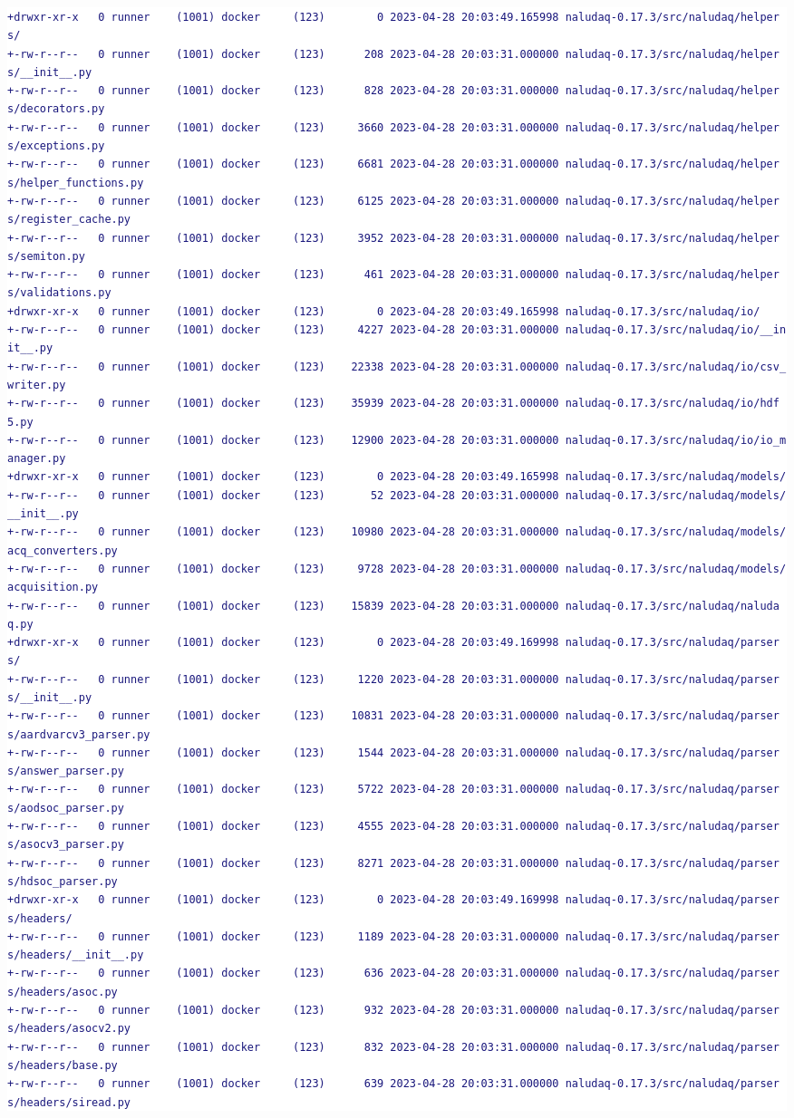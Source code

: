 ```diff
+drwxr-xr-x   0 runner    (1001) docker     (123)        0 2023-04-28 20:03:49.165998 naludaq-0.17.3/src/naludaq/helpers/
+-rw-r--r--   0 runner    (1001) docker     (123)      208 2023-04-28 20:03:31.000000 naludaq-0.17.3/src/naludaq/helpers/__init__.py
+-rw-r--r--   0 runner    (1001) docker     (123)      828 2023-04-28 20:03:31.000000 naludaq-0.17.3/src/naludaq/helpers/decorators.py
+-rw-r--r--   0 runner    (1001) docker     (123)     3660 2023-04-28 20:03:31.000000 naludaq-0.17.3/src/naludaq/helpers/exceptions.py
+-rw-r--r--   0 runner    (1001) docker     (123)     6681 2023-04-28 20:03:31.000000 naludaq-0.17.3/src/naludaq/helpers/helper_functions.py
+-rw-r--r--   0 runner    (1001) docker     (123)     6125 2023-04-28 20:03:31.000000 naludaq-0.17.3/src/naludaq/helpers/register_cache.py
+-rw-r--r--   0 runner    (1001) docker     (123)     3952 2023-04-28 20:03:31.000000 naludaq-0.17.3/src/naludaq/helpers/semiton.py
+-rw-r--r--   0 runner    (1001) docker     (123)      461 2023-04-28 20:03:31.000000 naludaq-0.17.3/src/naludaq/helpers/validations.py
+drwxr-xr-x   0 runner    (1001) docker     (123)        0 2023-04-28 20:03:49.165998 naludaq-0.17.3/src/naludaq/io/
+-rw-r--r--   0 runner    (1001) docker     (123)     4227 2023-04-28 20:03:31.000000 naludaq-0.17.3/src/naludaq/io/__init__.py
+-rw-r--r--   0 runner    (1001) docker     (123)    22338 2023-04-28 20:03:31.000000 naludaq-0.17.3/src/naludaq/io/csv_writer.py
+-rw-r--r--   0 runner    (1001) docker     (123)    35939 2023-04-28 20:03:31.000000 naludaq-0.17.3/src/naludaq/io/hdf5.py
+-rw-r--r--   0 runner    (1001) docker     (123)    12900 2023-04-28 20:03:31.000000 naludaq-0.17.3/src/naludaq/io/io_manager.py
+drwxr-xr-x   0 runner    (1001) docker     (123)        0 2023-04-28 20:03:49.165998 naludaq-0.17.3/src/naludaq/models/
+-rw-r--r--   0 runner    (1001) docker     (123)       52 2023-04-28 20:03:31.000000 naludaq-0.17.3/src/naludaq/models/__init__.py
+-rw-r--r--   0 runner    (1001) docker     (123)    10980 2023-04-28 20:03:31.000000 naludaq-0.17.3/src/naludaq/models/acq_converters.py
+-rw-r--r--   0 runner    (1001) docker     (123)     9728 2023-04-28 20:03:31.000000 naludaq-0.17.3/src/naludaq/models/acquisition.py
+-rw-r--r--   0 runner    (1001) docker     (123)    15839 2023-04-28 20:03:31.000000 naludaq-0.17.3/src/naludaq/naludaq.py
+drwxr-xr-x   0 runner    (1001) docker     (123)        0 2023-04-28 20:03:49.169998 naludaq-0.17.3/src/naludaq/parsers/
+-rw-r--r--   0 runner    (1001) docker     (123)     1220 2023-04-28 20:03:31.000000 naludaq-0.17.3/src/naludaq/parsers/__init__.py
+-rw-r--r--   0 runner    (1001) docker     (123)    10831 2023-04-28 20:03:31.000000 naludaq-0.17.3/src/naludaq/parsers/aardvarcv3_parser.py
+-rw-r--r--   0 runner    (1001) docker     (123)     1544 2023-04-28 20:03:31.000000 naludaq-0.17.3/src/naludaq/parsers/answer_parser.py
+-rw-r--r--   0 runner    (1001) docker     (123)     5722 2023-04-28 20:03:31.000000 naludaq-0.17.3/src/naludaq/parsers/aodsoc_parser.py
+-rw-r--r--   0 runner    (1001) docker     (123)     4555 2023-04-28 20:03:31.000000 naludaq-0.17.3/src/naludaq/parsers/asocv3_parser.py
+-rw-r--r--   0 runner    (1001) docker     (123)     8271 2023-04-28 20:03:31.000000 naludaq-0.17.3/src/naludaq/parsers/hdsoc_parser.py
+drwxr-xr-x   0 runner    (1001) docker     (123)        0 2023-04-28 20:03:49.169998 naludaq-0.17.3/src/naludaq/parsers/headers/
+-rw-r--r--   0 runner    (1001) docker     (123)     1189 2023-04-28 20:03:31.000000 naludaq-0.17.3/src/naludaq/parsers/headers/__init__.py
+-rw-r--r--   0 runner    (1001) docker     (123)      636 2023-04-28 20:03:31.000000 naludaq-0.17.3/src/naludaq/parsers/headers/asoc.py
+-rw-r--r--   0 runner    (1001) docker     (123)      932 2023-04-28 20:03:31.000000 naludaq-0.17.3/src/naludaq/parsers/headers/asocv2.py
+-rw-r--r--   0 runner    (1001) docker     (123)      832 2023-04-28 20:03:31.000000 naludaq-0.17.3/src/naludaq/parsers/headers/base.py
+-rw-r--r--   0 runner    (1001) docker     (123)      639 2023-04-28 20:03:31.000000 naludaq-0.17.3/src/naludaq/parsers/headers/siread.py
```